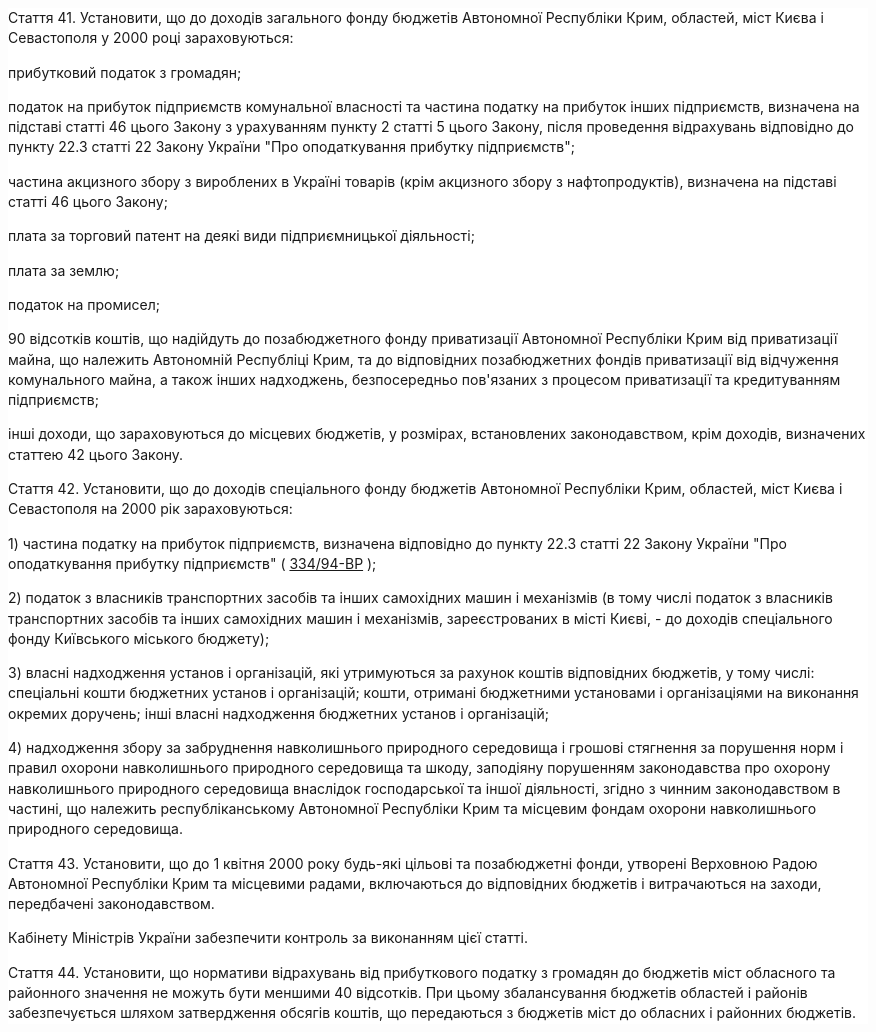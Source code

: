 Стаття 41. Установити, що до доходів загального фонду бюджетів Автономної Республіки Крим, областей, міст Києва і Севастополя у 2000 році зараховуються:

прибутковий податок з громадян;

податок на прибуток підприємств комунальної власності та частина податку на прибуток інших підприємств, визначена на підставі статті 46 цього Закону з урахуванням пункту 2 статті 5 цього Закону, після проведення відрахувань відповідно до пункту 22.3 статті 22 Закону України \"Про оподаткування прибутку підприємств\";

частина акцизного збору з вироблених в Україні товарів (крім акцизного збору з нафтопродуктів), визначена на підставі статті 46 цього Закону;

плата за торговий патент на деякі види підприємницької діяльності;

плата за землю;

податок на промисел;

90 відсотків коштів, що надійдуть до позабюджетного фонду приватизації Автономної Республіки Крим від приватизації майна, що належить Автономній Республіці Крим, та до відповідних позабюджетних фондів приватизації від відчуження комунального майна, а також інших надходжень, безпосередньо пов\'язаних з процесом приватизації та кредитуванням підприємств;

інші доходи, що зараховуються до місцевих бюджетів, у розмірах, встановлених законодавством, крім доходів, визначених статтею 42 цього Закону.

Стаття 42. Установити, що до доходів спеціального фонду бюджетів Автономної Республіки Крим, областей, міст Києва і Севастополя на 2000 рік зараховуються:

1\) частина податку на прибуток підприємств, визначена відповідно до пункту 22.3 статті 22 Закону України \"Про оподаткування прибутку підприємств\" ( [334/94-ВР](/go/334/94-%D0%B2%D1%80) );

2\) податок з власників транспортних засобів та інших самохідних машин і механізмів (в тому числі податок з власників транспортних засобів та інших самохідних машин і механізмів, зареєстрованих в місті Києві, - до доходів спеціального фонду Київського міського бюджету);

3\) власні надходження установ і організацій, які утримуються за рахунок коштів відповідних бюджетів, у тому числі: спеціальні кошти бюджетних установ і організацій; кошти, отримані бюджетними установами і організаціями на виконання окремих доручень; інші власні надходження бюджетних установ і організацій;

4\) надходження збору за забруднення навколишнього природного середовища і грошові стягнення за порушення норм і правил охорони навколишнього природного середовища та шкоду, заподіяну порушенням законодавства про охорону навколишнього природного середовища внаслідок господарської та іншої діяльності, згідно з чинним законодавством в частині, що належить республіканському Автономної Республіки Крим та місцевим фондам охорони навколишнього природного середовища.

Стаття 43. Установити, що до 1 квітня 2000 року будь-які цільові та позабюджетні фонди, утворені Верховною Радою Автономної Республіки Крим та місцевими радами, включаються до відповідних бюджетів і витрачаються на заходи, передбачені законодавством.

Кабінету Міністрів України забезпечити контроль за виконанням цієї статті.

Стаття 44. Установити, що нормативи відрахувань від прибуткового податку з громадян до бюджетів міст обласного та районного значення не можуть бути меншими 40 відсотків. При цьому збалансування бюджетів областей і районів забезпечується шляхом затвердження обсягів коштів, що передаються з бюджетів міст до обласних і районних бюджетів.
